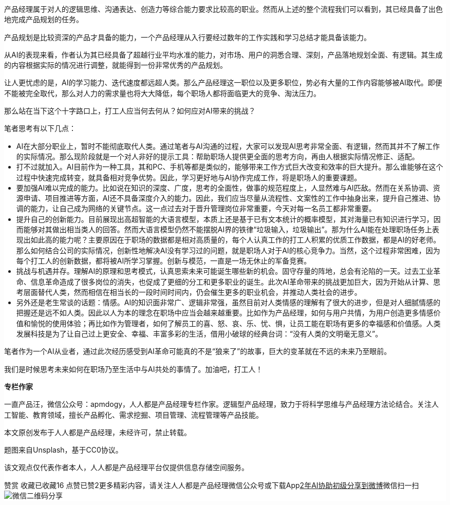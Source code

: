产品经理属于对人的逻辑思维、沟通表达、创造力等综合能力要求比较高的职业。然而从上述的整个流程我们可以看到，其已经具备了出色地完成产品规划的任务。

产品规划是比较资深的产品才具备的能力，一个产品经理从入行要经过数年的工作实践和学习总结才能具备该能力。

从AI的表现来看，作者认为其已经具备了超越行业平均水准的能力，对市场、用户的洞悉合理、深刻，产品落地规划全面、有逻辑。其生成的内容根据实际的情况进行调整，就能得到一份非常优秀的产品规划。

让人更忧虑的是，AI的学习能力、迭代速度都远超人类。那么产品经理这一职位以及更多职位，势必有大量的工作内容能够被AI取代。即便不能被完全取代，那么对人力的需求量也将大大降低，每个职场人都将面临更大的竞争、淘汰压力。

那么站在当下这个十字路口上，打工人应当何去何从？如何应对AI带来的挑战？

笔者思考有以下几点：

*   AI在大部分职业上，暂时不能彻底取代人类。通过笔者与AI沟通的过程，大家可以发现AI思考非常全面、有逻辑，然而其并不了解工作的实际情况。那么现阶段就是一个对人非好的提示工具：帮助职场人提供更全面的思考方向，再由人根据实际情况修正、适配。
*   打不过就加入。AI目前作为一种工具，其和PC、手机等都是类似的，能够带来工作方式巨大改变和效率的巨大提升。那么谁能够在这个过程中快速完成转变，就具备相对竞争优势。因此，学习更好地与AI协作完成工作，将是职场人的重要课题。
*   要加强AI难以完成的能力。比如说在知识的深度、广度，思考的全面性，做事的规范程度上，人显然难与AI匹敌。然而在关系协调、资源申请、项目推进等方面，AI还不具备深度介入的能力。因此，我们应当尽量从流程性、文案性的工作中抽身出来，提升自己推进、协调的能力，让自己成为网络的关键节点。这一点过去对于晋升管理岗位非常重要，今天对每一名员工都非常重要。
*   提升自己的创新能力。目前展现出高超智能的大语言模型，本质上还是基于已有文本统计的概率模型，其对海量已有知识进行学习，因而能够对其做出相当类人的回答。然而大语言模型仍然不能摆脱AI界的铁律“垃圾输入，垃圾输出”。那为什么AI能在处理职场任务上表现出如此高的能力呢？主要原因在于职场的数据都是相对高质量的，每个人认真工作的打工人积累的优质工作数据，都是AI的好老师。那么如何结合公司的实际情况，创新性地解决AI没有学习过的问题，就是职场人对于AI的核心竞争力。当然，这个过程非常困难，因为每个打工人的创新数据，都将被AI所学习掌握。创新与模范，一直是一场无休止的军备竞赛。
*   挑战与机遇并存。理解AI的原理和思考模式，认真思索未来可能诞生哪些新的机会。固守存量的阵地，总会有沦陷的一天。过去工业革命、信息革命造成了很多岗位的消失，也促成了更细的分工和更多职业的诞生。此次AI革命带来的挑战更加巨大，因为开始从计算、思考层面替代人类，然而相信在相当长的一段时间时间内，仍会催生更多的职业机会，并推动人类社会的进步。
*   另外还是老生常谈的话题：情感。AI的知识面非常广、逻辑非常强，虽然目前对人类情感的理解有了很大的进步，但是对人细腻情感的把握还是远不如人类。因此以人为本的理念在职场中应当会越来越重要。比如作为产品经理，如何与用户共情，为用户创造更多情感价值和愉悦的使用体验；再比如作为管理者，如何了解员工的喜、怒、哀、乐、忧、惧，让员工能在职场有更多的幸福感和价值感。人类发展科技是为了让自己过上更安全、幸福、丰富多彩的生活，借用小破球的经典台词：“没有人类的文明毫无意义”。

笔者作为一个AI从业者，通过此次经历感受到AI革命可能真的不是“狼来了”的故事，巨大的变革就在不远的未来乃至眼前。

我们是时候思考未来如何在职场乃至生活中与AI共处的事情了。加油吧，打工人！

**专栏作家**

一直产品汪，微信公众号：apmdogy，人人都是产品经理专栏作家。逻辑型产品经理，致力于将科学思维与产品经理方法论结合。关注人工智能、教育领域，擅长产品孵化、需求挖掘、项目管理、流程管理等产品技能。

本文原创发布于人人都是产品经理，未经许可，禁止转载。

题图来自Unsplash，基于CC0协议。

该文观点仅代表作者本人，人人都是产品经理平台仅提供信息存储空间服务。

赞赏 收藏已收藏16 点赞已赞2更多精彩内容，请关注人人都是产品经理微信公众号或下载App[2年](https://www.woshipm.com/tag/2%e5%b9%b4)[AI协助](https://www.woshipm.com/tag/ai%e5%8d%8f%e5%8a%a9)[初级](https://www.woshipm.com/tag/%e5%88%9d%e7%ba%a7)[分享到微博](https://service.weibo.com/share/share.php?appkey=2775287854&title=在AI协助下工作的反思：职场人如何应对AI时代的挑战？&url=https://www.woshipm.com/zhichang/5848516.html&pic=https://image.woshipm.com/2023/04/14/703bdc46-da9e-11ed-9b82-00163e0b5ff3.png)微信扫一扫![微信二维码](https://api.pwmqr.com/qrcode/create/?url=https://www.woshipm.com/zhichang/5848516.html)分享